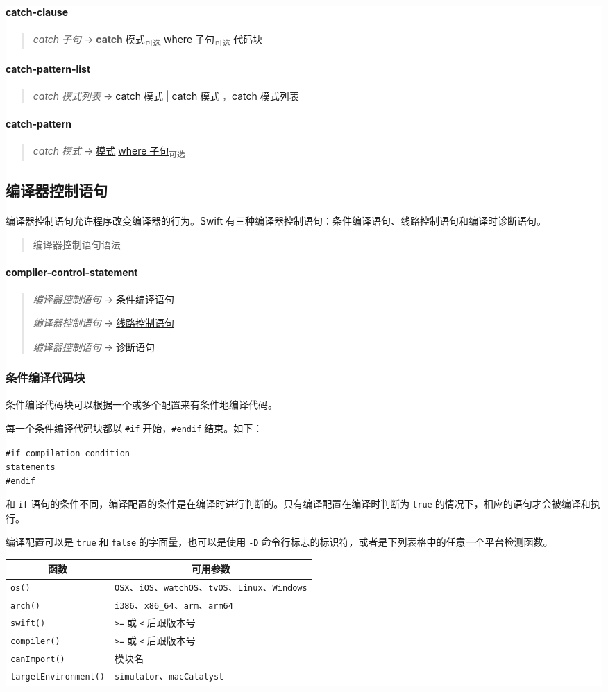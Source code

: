 #### catch-clause

> _catch 子句_ → **catch** [模式](./08_Patterns.md#pattern)<sub>可选</sub> [where 子句](#where-clause)<sub>可选</sub> [代码块](./06_Declarations.md#code-block)

#### catch-pattern-list

> _catch 模式列表_ → [catch 模式](#catch-pattern) | [catch 模式](#catch-pattern) ，[catch 模式列表](#catch-pattern-list)

#### catch-pattern

> _catch 模式_ → [模式](./08_Patterns.md#pattern) [where 子句](./05_Statements.md#where-clause)<sub>可选</sub>

## 编译器控制语句

编译器控制语句允许程序改变编译器的行为。Swift 有三种编译器控制语句：条件编译语句、线路控制语句和编译时诊断语句。

> 编译器控制语句语法

#### compiler-control-statement

> _编译器控制语句_ → [条件编译语句](#grammar-conditional-compilation-block)
>
> _编译器控制语句_ → [线路控制语句](#line-control-statement)
>
> _编译器控制语句_ → [诊断语句](#grammar-diagnostic-statement)

### 条件编译代码块

条件编译代码块可以根据一个或多个配置来有条件地编译代码。

每一个条件编译代码块都以 `#if` 开始，`#endif` 结束。如下：

```swift
#if compilation condition
statements
#endif
```

和 `if` 语句的条件不同，编译配置的条件是在编译时进行判断的。只有编译配置在编译时判断为 `true` 的情况下，相应的语句才会被编译和执行。

编译配置可以是 `true` 和 `false` 的字面量，也可以是使用 `-D` 命令行标志的标识符，或者是下列表格中的任意一个平台检测函数。

| 函数                  | 可用参数                                            |
| --------------------- | --------------------------------------------------- |
| `os()`                | `OSX`、`iOS`、`watchOS`、`tvOS`、`Linux`、`Windows` |
| `arch()`              | `i386`、`x86_64`、`arm`、`arm64`                    |
| `swift()`             | `>=` 或 `<` 后跟版本号                              |
| `compiler()`          | `>=` 或 `<` 后跟版本号                              |
| `canImport()`         | 模块名                                              |
| `targetEnvironment()` | `simulator`、`macCatalyst`                          |
